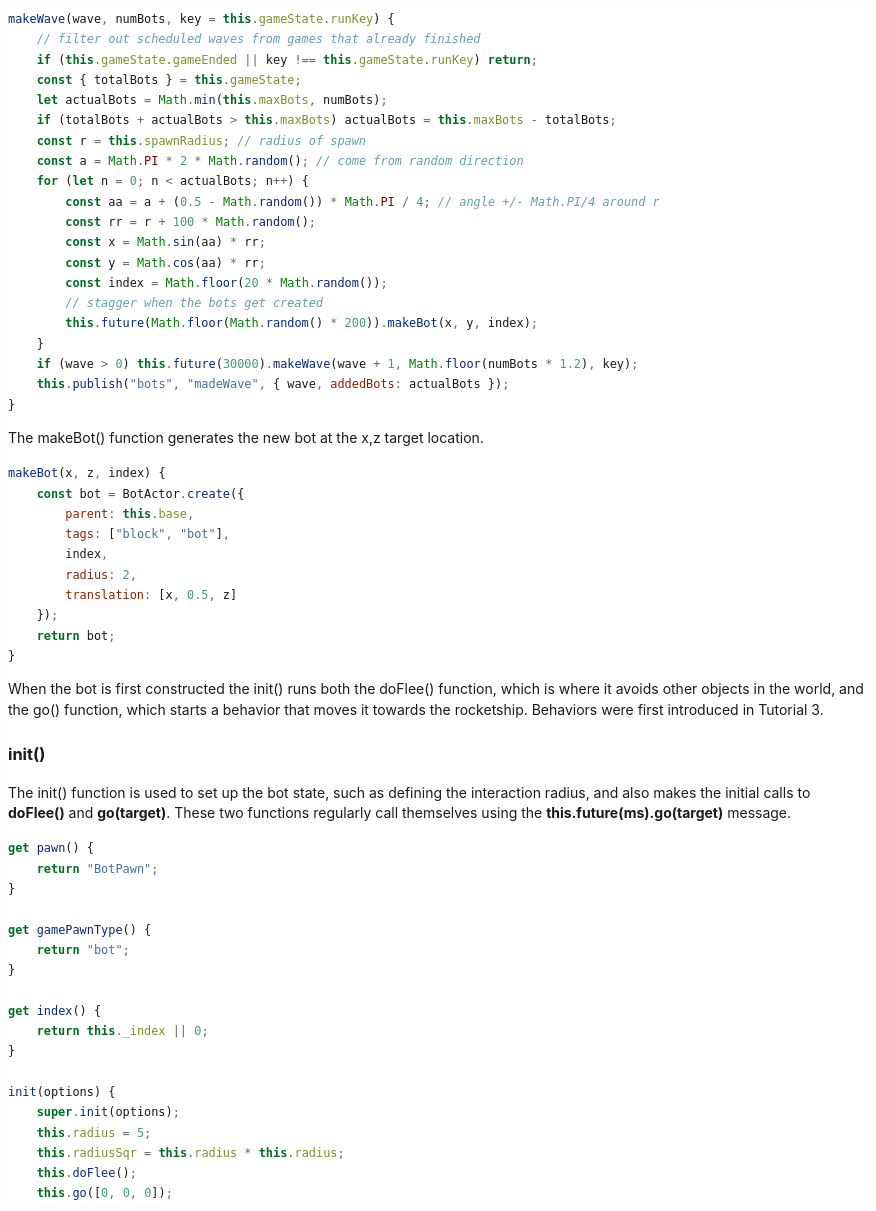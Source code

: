```js
makeWave(wave, numBots, key = this.gameState.runKey) {
    // filter out scheduled waves from games that already finished
    if (this.gameState.gameEnded || key !== this.gameState.runKey) return;
    const { totalBots } = this.gameState;
    let actualBots = Math.min(this.maxBots, numBots);
    if (totalBots + actualBots > this.maxBots) actualBots = this.maxBots - totalBots;
    const r = this.spawnRadius; // radius of spawn
    const a = Math.PI * 2 * Math.random(); // come from random direction
    for (let n = 0; n < actualBots; n++) {
        const aa = a + (0.5 - Math.random()) * Math.PI / 4; // angle +/- Math.PI/4 around r
        const rr = r + 100 * Math.random();
        const x = Math.sin(aa) * rr;
        const y = Math.cos(aa) * rr;
        const index = Math.floor(20 * Math.random());
        // stagger when the bots get created
        this.future(Math.floor(Math.random() * 200)).makeBot(x, y, index);
    }
    if (wave > 0) this.future(30000).makeWave(wave + 1, Math.floor(numBots * 1.2), key);
    this.publish("bots", "madeWave", { wave, addedBots: actualBots });
}
```

The makeBot() function generates the new bot at the x,z target location.

```js
makeBot(x, z, index) {
    const bot = BotActor.create({
        parent: this.base,
        tags: ["block", "bot"],
        index,
        radius: 2,
        translation: [x, 0.5, z]
    });
    return bot;
}
```

When the bot is first constructed the init() runs both the doFlee() function, which is where it avoids other objects in the world, and the go() function, which starts a behavior that moves it towards the rocketship. Behaviors were first introduced in Tutorial 3.

### init()

The init() function is used to set up the bot state, such as defining the interaction radius, and also makes the initial calls to **doFlee()** and **go(target)**. These two functions regularly call themselves using the **this.future(ms).go(target)** message.

```js
get pawn() {
    return "BotPawn";
}

get gamePawnType() {
    return "bot";
}

get index() {
    return this._index || 0;
}

init(options) {
    super.init(options);
    this.radius = 5;
    this.radiusSqr = this.radius * this.radius;
    this.doFlee();
    this.go([0, 0, 0]);
```